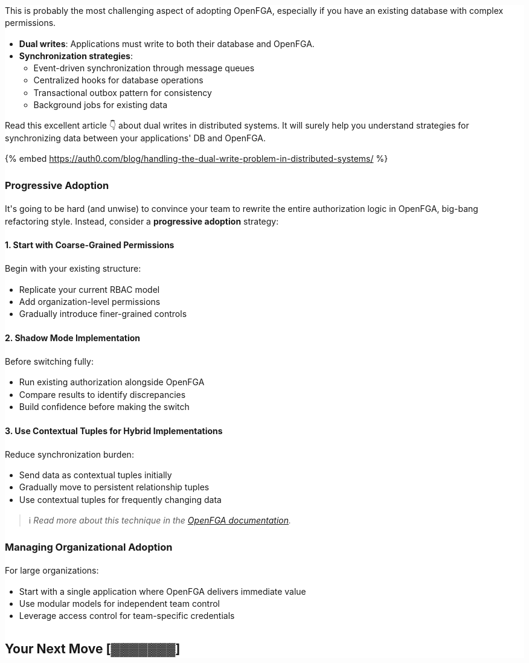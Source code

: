 This is probably the most challenging aspect of adopting OpenFGA, especially if you have an existing database with complex permissions.

- **Dual writes**: Applications must write to both their database and OpenFGA.
- **Synchronization strategies**:
  - Event-driven synchronization through message queues
  - Centralized hooks for database operations
  - Transactional outbox pattern for consistency
  - Background jobs for existing data

Read this excellent article 👇 about dual writes in distributed systems. It will surely help you understand strategies for synchronizing data between your applications' DB and OpenFGA.

{% embed https://auth0.com/blog/handling-the-dual-write-problem-in-distributed-systems/ %}

### Progressive Adoption

It's going to be hard (and unwise) to convince your team to rewrite the entire authorization logic in OpenFGA, big-bang refactoring style. Instead, consider a **progressive adoption** strategy:

#### 1. Start with Coarse-Grained Permissions

Begin with your existing structure:

- Replicate your current RBAC model
- Add organization-level permissions
- Gradually introduce finer-grained controls

#### 2. Shadow Mode Implementation

Before switching fully:

- Run existing authorization alongside OpenFGA
- Compare results to identify discrepancies
- Build confidence before making the switch

#### 3. Use Contextual Tuples for Hybrid Implementations

Reduce synchronization burden:

- Send data as contextual tuples initially
- Gradually move to persistent relationship tuples
- Use contextual tuples for frequently changing data

> ℹ️ _Read more about this technique in the [OpenFGA documentation](https://openfga.dev/docs/best-practices/adoption-patterns#provide-request-level-data)._

### Managing Organizational Adoption

For large organizations:

- Start with a single application where OpenFGA delivers immediate value
- Use modular models for independent team control
- Leverage access control for team-specific credentials

## <a id="your-next-move"></a> Your Next Move [▓▓▓▓▓▓▓]
